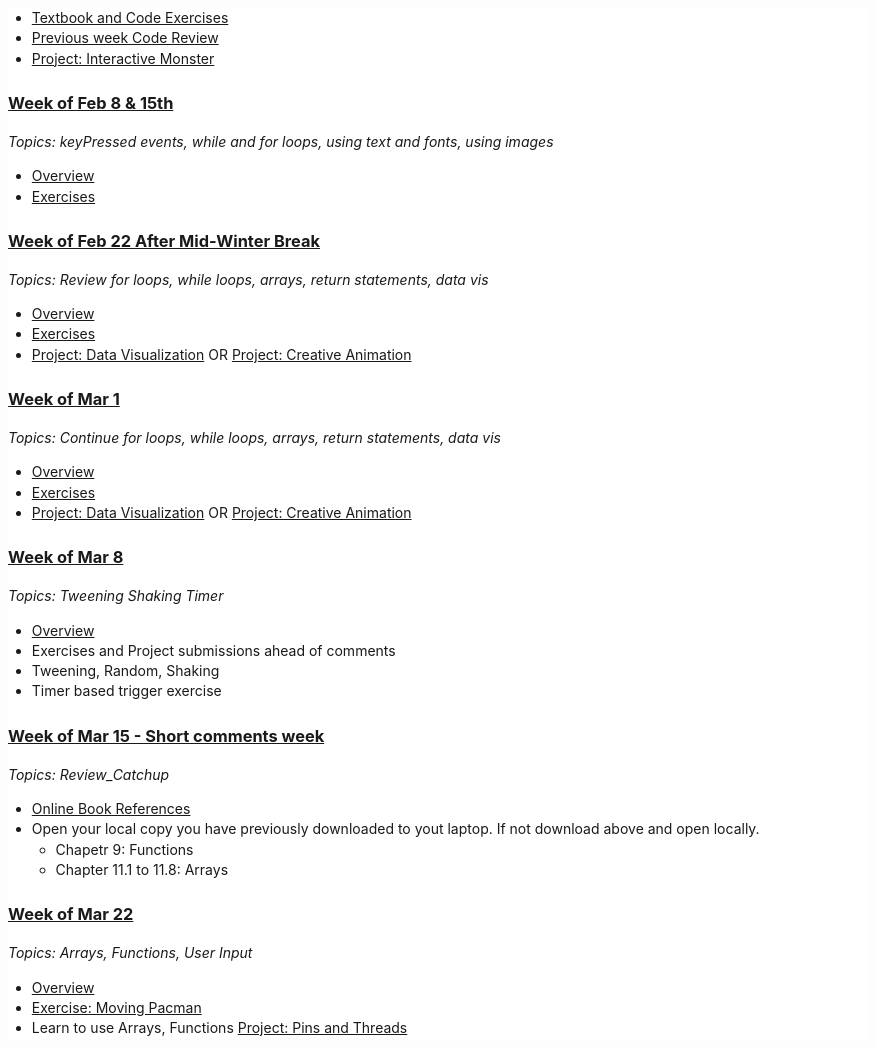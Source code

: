 * [Textbook and Code Exercises](lessons/week3/plan)
* [Previous week Code Review](lessons/week3/#exercises)
* [Project: Interactive Monster](lessons/week3/homework/interactive-monster.md)


### [Week of Feb 8 & 15th](lessons/week4) 

_Topics: keyPressed events, while and for loops, using text and fonts, using images_

* [Overview](lessons/week4)
* [Exercises](lessons/week4/code)

### [Week of Feb 22 After Mid-Winter Break](lessons/week5)

_Topics: Review for loops, while loops, arrays, return statements, data vis_

* [Overview](lessons/week5)
* [Exercises](lessons/week5/code)
* [Project: Data Visualization](lessons/week5/homework/data-visualization.md) OR [Project: Creative Animation](lessons/week5/homework/creative-animation.md)

### [Week of Mar 1](lessons/week6)

_Topics: Continue for loops, while loops, arrays, return statements, data vis_

* [Overview](lessons/week6)
* [Exercises](lessons/week5/code)
* [Project: Data Visualization](lessons/week5/homework/data-visualization.md) OR [Project: Creative Animation](lessons/week5/homework/creative-animation.md)

### [Week of Mar 8](lessons/week7)

_Topics: Tweening Shaking Timer_

* [Overview](lessons/week7)
* Exercises and Project submissions ahead of comments
* Tweening, Random, Shaking
* Timer based trigger exercise 

### [Week of Mar 15 - Short comments week]()

_Topics: Review_Catchup_
* [Online Book References](https://drive.google.com/file/d/18kfdShfj79ISxFTn-iw1ahFTtuFY-KF9/view?usp=sharing)
* Open your local copy you have previously downloaded to yout laptop. If not download above and open locally.
    *  Chapetr 9:  Functions
    *  Chapter 11.1 to 11.8: Arrays



### [Week of Mar 22]()

_Topics: Arrays, Functions, User Input_

* [Overview](lessons/week9)
* [Exercise: Moving Pacman](lessons/week8/code/moving_pacman.md)
* Learn to use Arrays, Functions [Project: Pins and Threads](lessons/week9/code/pins_threads.md)
